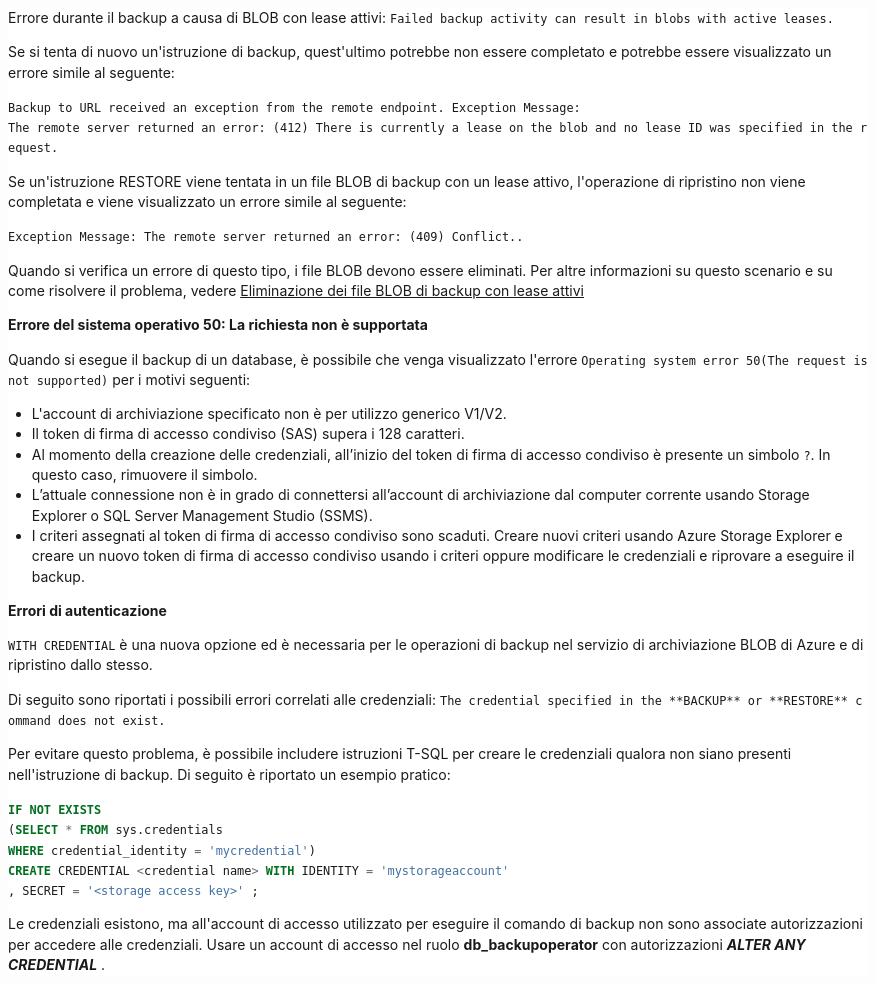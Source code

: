Errore durante il backup a causa di BLOB con lease attivi: `Failed backup activity can result in blobs with active leases.`  

Se si tenta di nuovo un'istruzione di backup, quest'ultimo potrebbe non essere completato e potrebbe essere visualizzato un errore simile al seguente:  

```
Backup to URL received an exception from the remote endpoint. Exception Message: 
The remote server returned an error: (412) There is currently a lease on the blob and no lease ID was specified in the request. 
```

Se un'istruzione RESTORE viene tentata in un file BLOB di backup con un lease attivo, l'operazione di ripristino non viene completata e viene visualizzato un errore simile al seguente:  
  
`Exception Message: The remote server returned an error: (409) Conflict..`  
  
Quando si verifica un errore di questo tipo, i file BLOB devono essere eliminati. Per altre informazioni su questo scenario e su come risolvere il problema, vedere [Eliminazione dei file BLOB di backup con lease attivi](../../relational-databases/backup-restore/deleting-backup-blob-files-with-active-leases.md)  

**Errore del sistema operativo 50: La richiesta non è supportata**
 
Quando si esegue il backup di un database, è possibile che venga visualizzato l'errore `Operating system error 50(The request is not supported)` per i motivi seguenti: 

   - L'account di archiviazione specificato non è per utilizzo generico V1/V2.
   - Il token di firma di accesso condiviso (SAS) supera i 128 caratteri.
   - Al momento della creazione delle credenziali, all’inizio del token di firma di accesso condiviso è presente un simbolo `?`. In questo caso, rimuovere il simbolo.
   - L’attuale connessione non è in grado di connettersi all’account di archiviazione dal computer corrente usando Storage Explorer o SQL Server Management Studio (SSMS). 
   - I criteri assegnati al token di firma di accesso condiviso sono scaduti. Creare nuovi criteri usando Azure Storage Explorer e creare un nuovo token di firma di accesso condiviso usando i criteri oppure modificare le credenziali e riprovare a eseguire il backup. 

**Errori di autenticazione**
  
`WITH CREDENTIAL` è una nuova opzione ed è necessaria per le operazioni di backup nel servizio di archiviazione BLOB di Azure e di ripristino dallo stesso.

Di seguito sono riportati i possibili errori correlati alle credenziali: `The credential specified in the **BACKUP** or **RESTORE** command does not exist. `

Per evitare questo problema, è possibile includere istruzioni T-SQL per creare le credenziali qualora non siano presenti nell'istruzione di backup. Di seguito è riportato un esempio pratico:  

  
```sql  
IF NOT EXISTS  
(SELECT * FROM sys.credentials   
WHERE credential_identity = 'mycredential')  
CREATE CREDENTIAL <credential name> WITH IDENTITY = 'mystorageaccount'  
, SECRET = '<storage access key>' ;  
```  
  
Le credenziali esistono, ma all'account di accesso utilizzato per eseguire il comando di backup non sono associate autorizzazioni per accedere alle credenziali. Usare un account di accesso nel ruolo **db_backupoperator** con autorizzazioni **_ALTER ANY CREDENTIAL_** .  
  